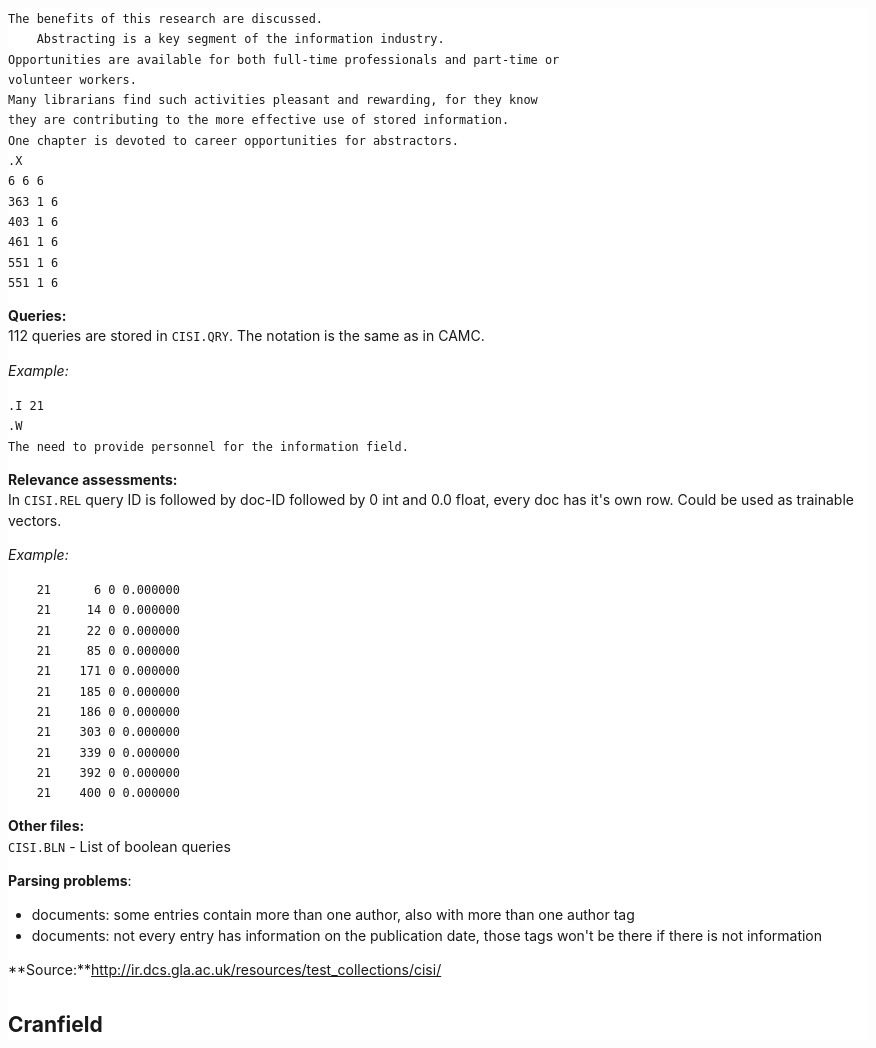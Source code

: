 ```
The benefits of this research are discussed.
    Abstracting is a key segment of the information industry.
Opportunities are available for both full-time professionals and part-time or
volunteer workers.
Many librarians find such activities pleasant and rewarding, for they know
they are contributing to the more effective use of stored information.
One chapter is devoted to career opportunities for abstractors.
.X
6 6 6
363 1 6
403 1 6
461 1 6
551 1 6
551 1 6
```

**Queries:**<br />112 queries are stored in `CISI.QRY`. The notation is the same as in CAMC.

*Example:*
```
.I 21
.W
The need to provide personnel for the information field.
```

**Relevance assessments:**<br />In `CISI.REL` query ID is followed by doc-ID followed by 0 int and 0.0 float, every doc has it's own row. Could be used as trainable vectors.

*Example:*
```
    21      6 0 0.000000
    21     14 0 0.000000
    21     22 0 0.000000
    21     85 0 0.000000
    21    171 0 0.000000
    21    185 0 0.000000
    21    186 0 0.000000
    21    303 0 0.000000
    21    339 0 0.000000
    21    392 0 0.000000
    21    400 0 0.000000
```

**Other files:**<br />`CISI.BLN` - List of boolean queries

**Parsing problems**:<br />
* documents: some entries contain more than one author, also with more than one author tag
* documents: not every entry has information on the publication date, those tags won't be there if there is not information

**Source:**http://ir.dcs.gla.ac.uk/resources/test_collections/cisi/

## Cranfield
